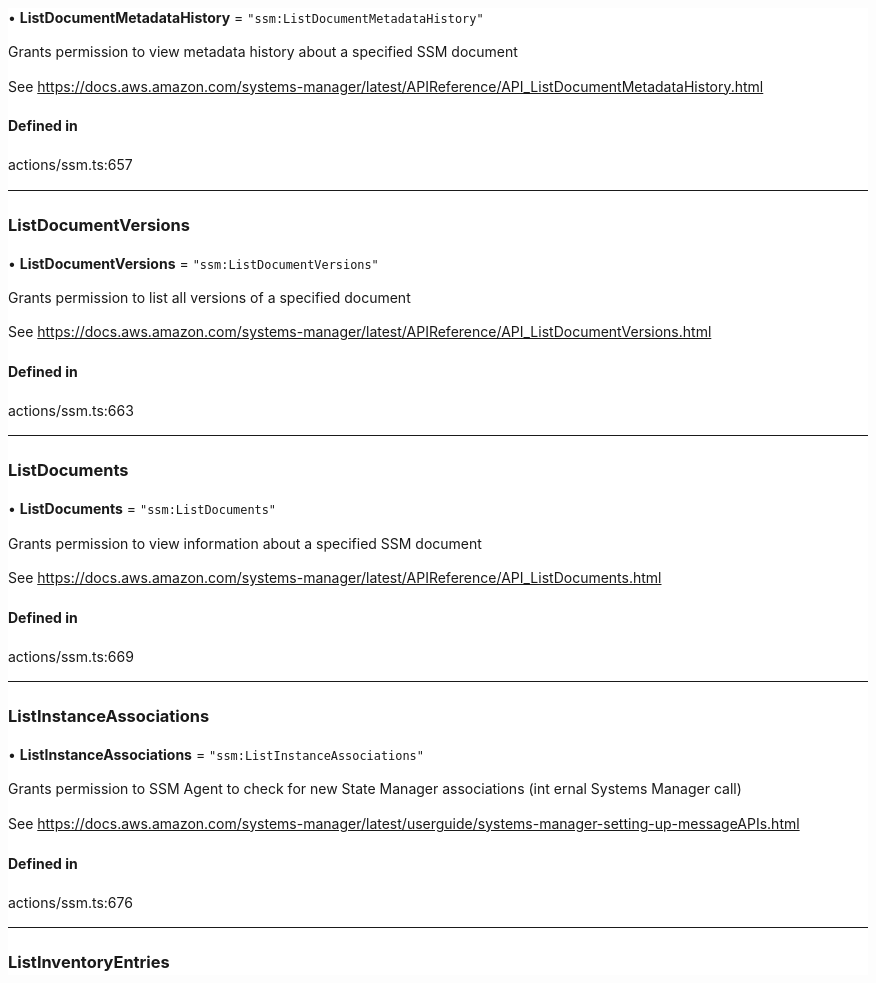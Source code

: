 • **ListDocumentMetadataHistory** = ``"ssm:ListDocumentMetadataHistory"``

Grants permission to view metadata history about a specified SSM document

See https://docs.aws.amazon.com/systems-manager/latest/APIReference/API_ListDocumentMetadataHistory.html

#### Defined in

actions/ssm.ts:657

___

### ListDocumentVersions

• **ListDocumentVersions** = ``"ssm:ListDocumentVersions"``

Grants permission to list all versions of a specified document

See https://docs.aws.amazon.com/systems-manager/latest/APIReference/API_ListDocumentVersions.html

#### Defined in

actions/ssm.ts:663

___

### ListDocuments

• **ListDocuments** = ``"ssm:ListDocuments"``

Grants permission to view information about a specified SSM document

See https://docs.aws.amazon.com/systems-manager/latest/APIReference/API_ListDocuments.html

#### Defined in

actions/ssm.ts:669

___

### ListInstanceAssociations

• **ListInstanceAssociations** = ``"ssm:ListInstanceAssociations"``

Grants permission to SSM Agent to check for new State Manager associations (int
ernal Systems Manager call)

See https://docs.aws.amazon.com/systems-manager/latest/userguide/systems-manager-setting-up-messageAPIs.html

#### Defined in

actions/ssm.ts:676

___

### ListInventoryEntries
